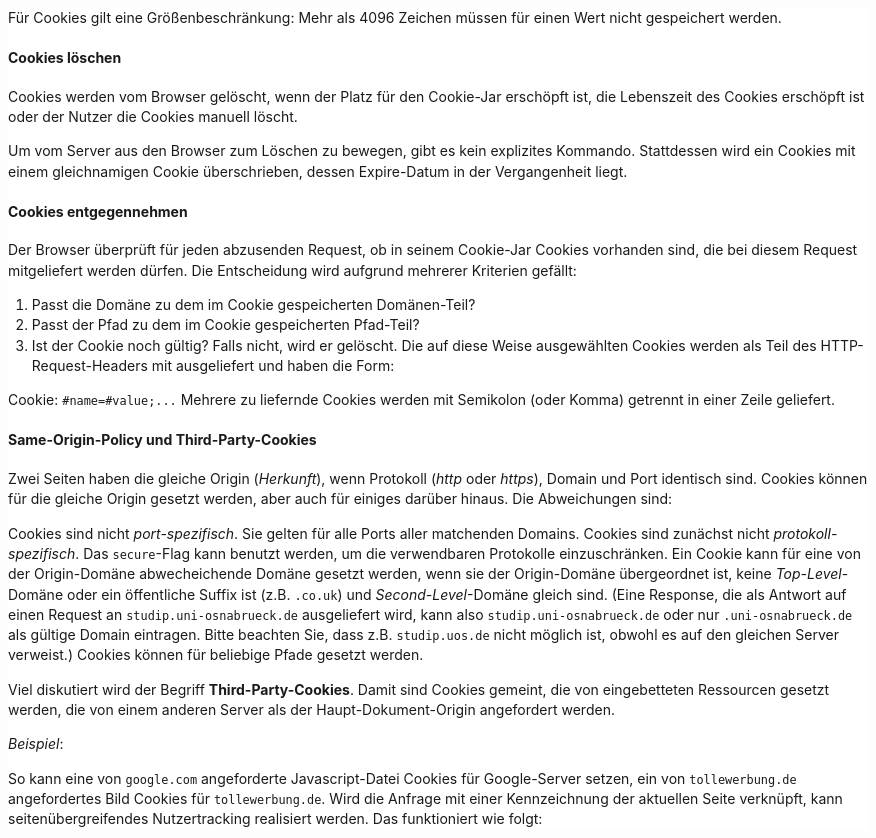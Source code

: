 Für Cookies gilt eine Größenbeschränkung: Mehr als 4096 Zeichen müssen für einen Wert nicht gespeichert werden.


#### Cookies löschen

Cookies werden vom Browser gelöscht, wenn der Platz für den Cookie-Jar erschöpft ist, die Lebenszeit des Cookies erschöpft ist oder der Nutzer die Cookies manuell löscht.

Um vom Server aus den Browser zum Löschen zu bewegen, gibt es kein explizites Kommando. Stattdessen wird ein Cookies mit einem gleichnamigen Cookie überschrieben, dessen Expire-Datum in der Vergangenheit liegt.

#### Cookies entgegennehmen

Der Browser überprüft für jeden abzusenden Request, ob in seinem Cookie-Jar Cookies vorhanden sind, die bei diesem Request mitgeliefert werden dürfen. Die Entscheidung wird aufgrund mehrerer Kriterien gefällt:

1. Passt die Domäne zu dem im Cookie gespeicherten Domänen-Teil?
2. Passt der Pfad zu dem im Cookie gespeicherten Pfad-Teil?
3. Ist der Cookie noch gültig? Falls nicht, wird er gelöscht.
Die auf diese Weise ausgewählten Cookies werden als Teil des HTTP-Request-Headers mit ausgeliefert und haben die Form:

Cookie: `#name=#value;...`
Mehrere zu liefernde Cookies werden mit Semikolon (oder Komma) getrennt in einer Zeile geliefert.

#### Same-Origin-Policy und Third-Party-Cookies

Zwei Seiten haben die gleiche Origin (_Herkunft_), wenn Protokoll (_http_ oder _https_), Domain und Port identisch sind. 
Cookies können für die gleiche Origin gesetzt werden, aber auch für einiges darüber hinaus. 
Die Abweichungen sind:

Cookies sind nicht _port-spezifisch_. Sie gelten für alle Ports aller matchenden Domains.
Cookies sind zunächst nicht _protokoll-spezifisch_. 
Das `secure`-Flag kann benutzt werden, um die verwendbaren Protokolle einzuschränken.
Ein Cookie kann für eine von der Origin-Domäne abwecheichende Domäne gesetzt werden, wenn sie der Origin-Domäne übergeordnet ist, keine _Top-Level_-Domäne oder ein öffentliche Suffix ist (z.B. `.co.uk`) und _Second-Level_-Domäne gleich sind.
(Eine Response, die als Antwort auf einen Request an `studip.uni-osnabrueck.de` ausgeliefert wird, kann also `studip.uni-osnabrueck.de` oder nur `.uni-osnabrueck.de` als gültige Domain eintragen. 
Bitte beachten Sie, dass z.B. `studip.uos.de` nicht möglich ist, obwohl es auf den gleichen Server verweist.)
Cookies können für beliebige Pfade gesetzt werden.

Viel diskutiert wird der Begriff **Third-Party-Cookies**. Damit sind Cookies gemeint, die von eingebetteten Ressourcen gesetzt werden, die von einem anderen Server als der Haupt-Dokument-Origin angefordert werden. 

_Beispiel_:

So kann eine von `google.com` angeforderte Javascript-Datei Cookies für Google-Server setzen, ein von `tollewerbung.de` angefordertes Bild Cookies für `tollewerbung.de`. 
Wird die Anfrage mit einer Kennzeichnung der aktuellen Seite verknüpft, kann seitenübergreifendes Nutzertracking realisiert werden. 
Das funktioniert wie folgt:
